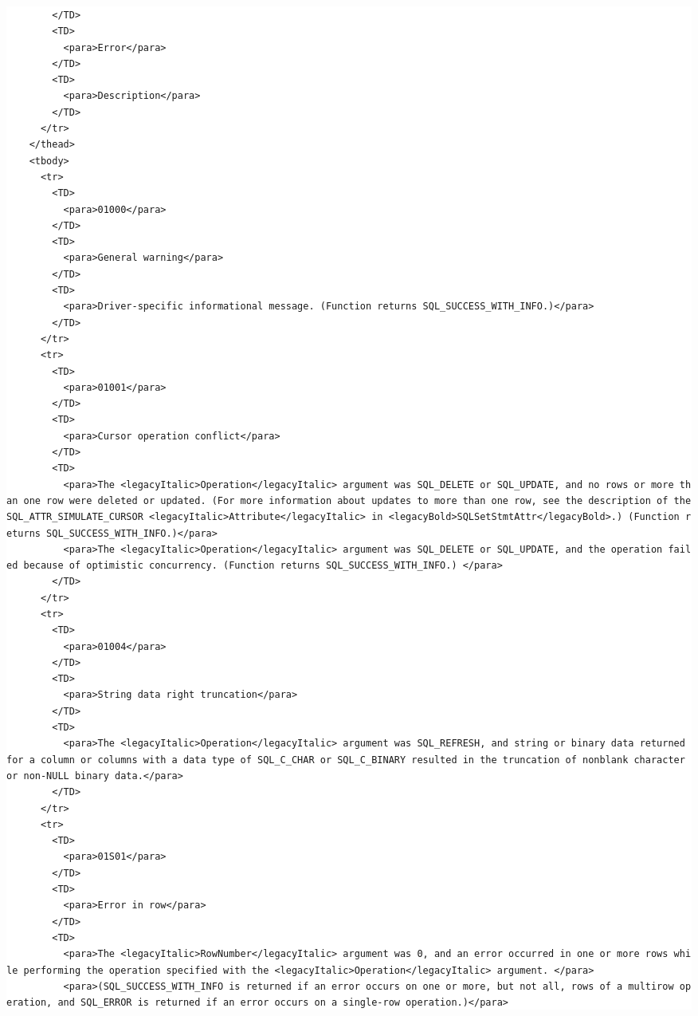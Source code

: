             </TD>
            <TD>
              <para>Error</para>
            </TD>
            <TD>
              <para>Description</para>
            </TD>
          </tr>
        </thead>
        <tbody>
          <tr>
            <TD>
              <para>01000</para>
            </TD>
            <TD>
              <para>General warning</para>
            </TD>
            <TD>
              <para>Driver-specific informational message. (Function returns SQL_SUCCESS_WITH_INFO.)</para>
            </TD>
          </tr>
          <tr>
            <TD>
              <para>01001</para>
            </TD>
            <TD>
              <para>Cursor operation conflict</para>
            </TD>
            <TD>
              <para>The <legacyItalic>Operation</legacyItalic> argument was SQL_DELETE or SQL_UPDATE, and no rows or more than one row were deleted or updated. (For more information about updates to more than one row, see the description of the SQL_ATTR_SIMULATE_CURSOR <legacyItalic>Attribute</legacyItalic> in <legacyBold>SQLSetStmtAttr</legacyBold>.) (Function returns SQL_SUCCESS_WITH_INFO.)</para>
              <para>The <legacyItalic>Operation</legacyItalic> argument was SQL_DELETE or SQL_UPDATE, and the operation failed because of optimistic concurrency. (Function returns SQL_SUCCESS_WITH_INFO.) </para>
            </TD>
          </tr>
          <tr>
            <TD>
              <para>01004</para>
            </TD>
            <TD>
              <para>String data right truncation</para>
            </TD>
            <TD>
              <para>The <legacyItalic>Operation</legacyItalic> argument was SQL_REFRESH, and string or binary data returned for a column or columns with a data type of SQL_C_CHAR or SQL_C_BINARY resulted in the truncation of nonblank character or non-NULL binary data.</para>
            </TD>
          </tr>
          <tr>
            <TD>
              <para>01S01</para>
            </TD>
            <TD>
              <para>Error in row</para>
            </TD>
            <TD>
              <para>The <legacyItalic>RowNumber</legacyItalic> argument was 0, and an error occurred in one or more rows while performing the operation specified with the <legacyItalic>Operation</legacyItalic> argument. </para>
              <para>(SQL_SUCCESS_WITH_INFO is returned if an error occurs on one or more, but not all, rows of a multirow operation, and SQL_ERROR is returned if an error occurs on a single-row operation.)</para>